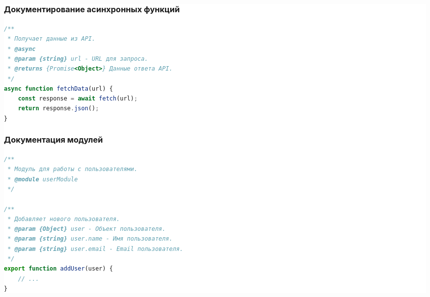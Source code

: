 ### Документирование асинхронных функций
```javascript
/**
 * Получает данные из API.
 * @async
 * @param {string} url - URL для запроса.
 * @returns {Promise<Object>} Данные ответа API.
 */
async function fetchData(url) {
    const response = await fetch(url);
    return response.json();
}
```

### Документация модулей
```javascript
/**
 * Модуль для работы с пользователями.
 * @module userModule
 */

/**
 * Добавляет нового пользователя.
 * @param {Object} user - Объект пользователя.
 * @param {string} user.name - Имя пользователя.
 * @param {string} user.email - Email пользователя.
 */
export function addUser(user) {
    // ...
}
```

